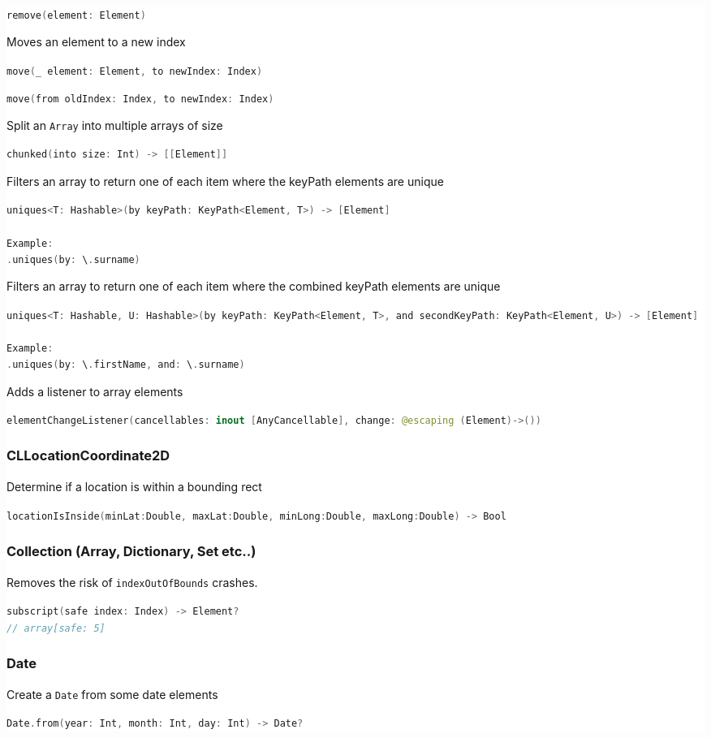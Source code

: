 ```swift
remove(element: Element)
```

Moves an element to a new index

```swift
move(_ element: Element, to newIndex: Index)
```
```swift
move(from oldIndex: Index, to newIndex: Index)
```

Split an `Array` into multiple arrays of size

```swift
chunked(into size: Int) -> [[Element]]
```

Filters an array to return one of each item where the keyPath elements are unique

```swift
uniques<T: Hashable>(by keyPath: KeyPath<Element, T>) -> [Element]

Example:
.uniques(by: \.surname)
```

Filters an array to return one of each item where the combined keyPath elements are unique

```swift
uniques<T: Hashable, U: Hashable>(by keyPath: KeyPath<Element, T>, and secondKeyPath: KeyPath<Element, U>) -> [Element]

Example:
.uniques(by: \.firstName, and: \.surname)
```

Adds a listener to array elements

```swift
elementChangeListener(cancellables: inout [AnyCancellable], change: @escaping (Element)->())
```

### CLLocationCoordinate2D
Determine if a location is within a bounding rect

```swift
locationIsInside(minLat:Double, maxLat:Double, minLong:Double, maxLong:Double) -> Bool
```

### Collection (Array, Dictionary, Set etc..)
Removes the risk of `indexOutOfBounds` crashes.

```swift
subscript(safe index: Index) -> Element?
// array[safe: 5]
```

### Date
Create a `Date` from some date elements
```swift
Date.from(year: Int, month: Int, day: Int) -> Date?
```
